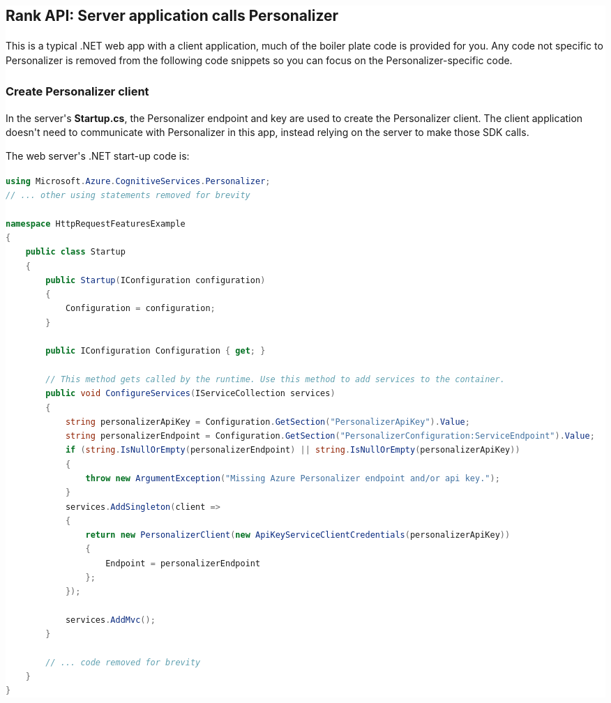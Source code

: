 ## Rank API: Server application calls Personalizer

This is a typical .NET web app with a client application, much of the boiler plate code is provided for you. Any code not specific to Personalizer is removed from the following code snippets so you can focus on the Personalizer-specific code.

### Create Personalizer client

In the server's **Startup.cs**, the Personalizer endpoint and key are used to create the Personalizer client. The client application doesn't need to communicate with Personalizer in this app, instead relying on the server to make those SDK calls.

The web server's .NET start-up code is:

```csharp
using Microsoft.Azure.CognitiveServices.Personalizer;
// ... other using statements removed for brevity

namespace HttpRequestFeaturesExample
{
    public class Startup
    {
        public Startup(IConfiguration configuration)
        {
            Configuration = configuration;
        }

        public IConfiguration Configuration { get; }

        // This method gets called by the runtime. Use this method to add services to the container.
        public void ConfigureServices(IServiceCollection services)
        {
            string personalizerApiKey = Configuration.GetSection("PersonalizerApiKey").Value;
            string personalizerEndpoint = Configuration.GetSection("PersonalizerConfiguration:ServiceEndpoint").Value;
            if (string.IsNullOrEmpty(personalizerEndpoint) || string.IsNullOrEmpty(personalizerApiKey))
            {
                throw new ArgumentException("Missing Azure Personalizer endpoint and/or api key.");
            }
            services.AddSingleton(client =>
            {
                return new PersonalizerClient(new ApiKeyServiceClientCredentials(personalizerApiKey))
                {
                    Endpoint = personalizerEndpoint
                };
            });

            services.AddMvc();
        }

        // ... code removed for brevity
    }
}
```
